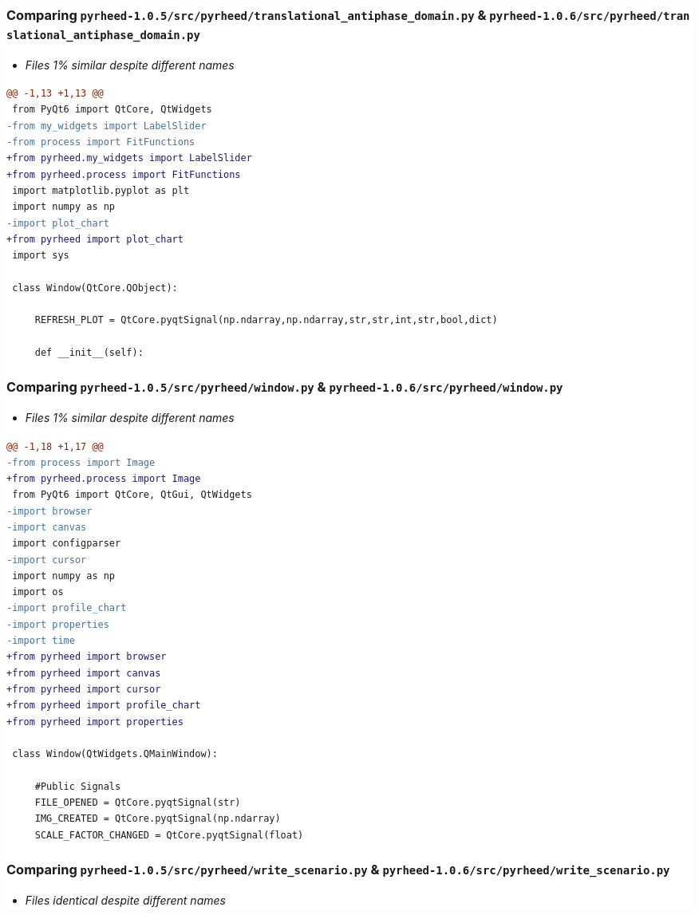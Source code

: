 ### Comparing `pyrheed-1.0.5/src/pyrheed/translational_antiphase_domain.py` & `pyrheed-1.0.6/src/pyrheed/translational_antiphase_domain.py`

 * *Files 1% similar despite different names*

```diff
@@ -1,13 +1,13 @@
 from PyQt6 import QtCore, QtWidgets
-from my_widgets import LabelSlider
-from process import FitFunctions
+from pyrheed.my_widgets import LabelSlider
+from pyrheed.process import FitFunctions
 import matplotlib.pyplot as plt
 import numpy as np
-import plot_chart
+from pyrheed import plot_chart
 import sys
 
 class Window(QtCore.QObject):
 
     REFRESH_PLOT = QtCore.pyqtSignal(np.ndarray,np.ndarray,str,str,int,str,bool,dict)
 
     def __init__(self):
```

### Comparing `pyrheed-1.0.5/src/pyrheed/window.py` & `pyrheed-1.0.6/src/pyrheed/window.py`

 * *Files 1% similar despite different names*

```diff
@@ -1,18 +1,17 @@
-from process import Image
+from pyrheed.process import Image
 from PyQt6 import QtCore, QtGui, QtWidgets
-import browser
-import canvas
 import configparser
-import cursor
 import numpy as np
 import os
-import profile_chart
-import properties
-import time
+from pyrheed import browser
+from pyrheed import canvas
+from pyrheed import cursor
+from pyrheed import profile_chart
+from pyrheed import properties
 
 class Window(QtWidgets.QMainWindow):
 
     #Public Signals
     FILE_OPENED = QtCore.pyqtSignal(str)
     IMG_CREATED = QtCore.pyqtSignal(np.ndarray)
     SCALE_FACTOR_CHANGED = QtCore.pyqtSignal(float)
```

### Comparing `pyrheed-1.0.5/src/pyrheed/write_scenario.py` & `pyrheed-1.0.6/src/pyrheed/write_scenario.py`

 * *Files identical despite different names*

